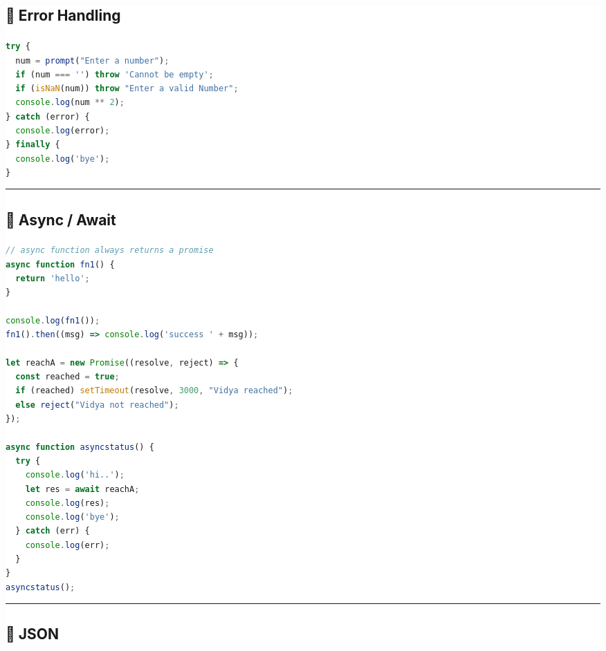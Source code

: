 ## 🔹 Error Handling

```javascript
try {
  num = prompt("Enter a number");
  if (num === '') throw 'Cannot be empty';
  if (isNaN(num)) throw "Enter a valid Number";
  console.log(num ** 2);
} catch (error) {
  console.log(error);
} finally {
  console.log('bye');
}
```

---

## 🔹 Async / Await

```javascript
// async function always returns a promise
async function fn1() {
  return 'hello';
}

console.log(fn1());
fn1().then((msg) => console.log('success ' + msg));

let reachA = new Promise((resolve, reject) => {
  const reached = true;
  if (reached) setTimeout(resolve, 3000, "Vidya reached");
  else reject("Vidya not reached");
});

async function asyncstatus() {
  try {
    console.log('hi..');
    let res = await reachA;
    console.log(res);
    console.log('bye');
  } catch (err) {
    console.log(err);
  }
}
asyncstatus();
```

---

## 🔹 JSON
